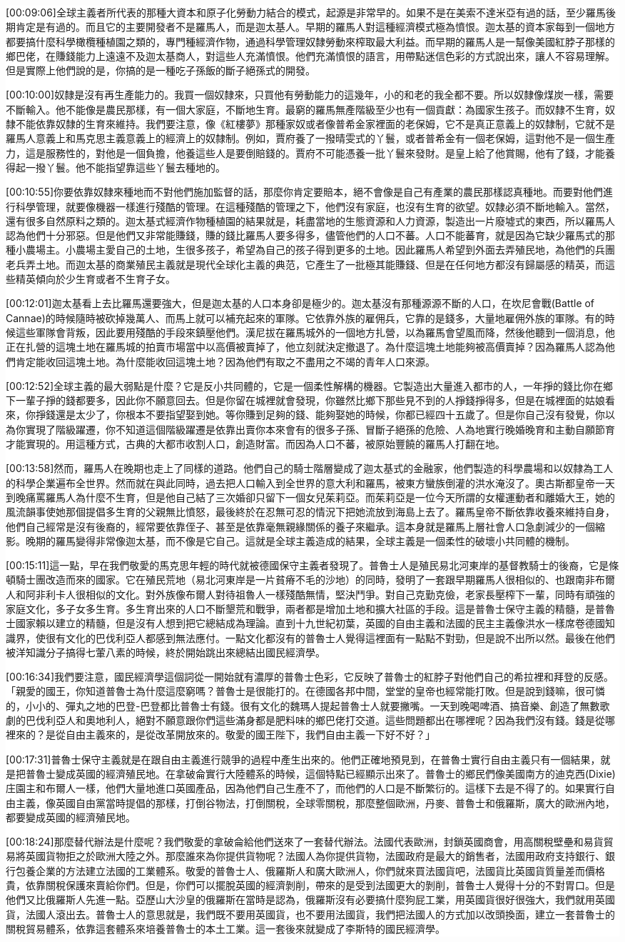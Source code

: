      

[00:09:06]全球主義者所代表的那種大資本和原子化勞動力結合的模式，起源是非常早的。如果不是在美索不達米亞有過的話，至少羅馬後期肯定是有過的。而且它的主要開發者不是羅馬人，而是迦太基人。早期的羅馬人對這種經濟模式極為憤恨。迦太基的資本家每到一個地方都要搞什麼科學橄欖種植園之類的，專門種經濟作物，通過科學管理奴隸勞動來榨取最大利益。而早期的羅馬人是一幫像美國紅脖子那樣的鄉巴佬，在賺錢能力上遠遠不及迦太基商人，對這些人充滿憤恨。他們充滿憤恨的語言，用帶點迷信色彩的方式說出來，讓人不容易理解。但是實際上他們說的是，你搞的是一種吃子孫飯的斷子絕孫式的開發。

     

[00:10:00]奴隸是沒有再生產能力的。我買一個奴隸來，只買他有勞動能力的這幾年，小的和老的我全都不要。所以奴隸像煤炭一樣，需要不斷輸入。他不能像是農民那樣，有一個大家庭，不斷地生育。最窮的羅馬無產階級至少也有一個貢獻：為國家生孩子。而奴隸不生育，奴隸不能依靠奴隸的生育來維持。我們要注意，像《紅樓夢》那種家奴或者像普希金家裡面的老保姆，它不是真正意義上的奴隸制，它就不是羅馬人意義上和馬克思主義意義上的經濟上的奴隸制。例如，賈府養了一撥晴雯式的丫鬟，或者普希金有一個老保姆，這對他不是一個生產力，這是服務性的，對他是一個負擔，他養這些人是要倒賠錢的。賈府不可能憑養一批丫鬟來發財。是皇上給了他賞賜，他有了錢，才能養得起一撥丫鬟。他不能指望靠這些丫鬟去種地的。

     

[00:10:55]你要依靠奴隸來種地而不對他們施加監督的話，那麼你肯定要賠本，絕不會像是自己有產業的農民那樣認真種地。而要對他們進行科學管理，就要像機器一樣進行殘酷的管理。在這種殘酷的管理之下，他們沒有家庭，也沒有生育的欲望。奴隸必須不斷地輸入。當然，還有很多自然原料之類的。迦太基式經濟作物種植園的結果就是，耗盡當地的生態資源和人力資源，製造出一片廢墟式的東西，所以羅馬人認為他們十分邪惡。但是他們又非常能賺錢，賺的錢比羅馬人要多得多，儘管他們的人口不蕃。人口不能蕃育，就是因為它缺少羅馬式的那種小農場主。小農場主愛自己的土地，生很多孩子，希望為自己的孩子得到更多的土地。因此羅馬人希望到外面去弄殖民地，為他們的兵團老兵弄土地。而迦太基的商業殖民主義就是現代全球化主義的典范，它產生了一批極其能賺錢、但是在任何地方都沒有歸屬感的精英，而這些精英傾向於少生育或者不生育子女。

     

[00:12:01]迦太基看上去比羅馬還要強大，但是迦太基的人口本身卻是極少的。迦太基沒有那種源源不斷的人口，在坎尼會戰(Battle of Cannae)的時候隨時被砍掉幾萬人、而馬上就可以補充起來的軍隊。它依靠外族的雇佣兵，它靠的是錢多，大量地雇佣外族的軍隊。有的時候這些軍隊會背叛，因此要用殘酷的手段來鎮壓他們。漢尼拔在羅馬城外的一個地方扎營，以為羅馬會望風而降，然後他聽到一個消息，他正在扎營的這塊土地在羅馬城的拍賣市場當中以高價被賣掉了，他立刻就決定撤退了。為什麼這塊土地能夠被高價賣掉？因為羅馬人認為他們肯定能收回這塊土地。為什麼能收回這塊土地？因為他們有取之不盡用之不竭的青年人口來源。

     

[00:12:52]全球主義的最大弱點是什麼？它是反小共同體的，它是一個柔性解構的機器。它製造出大量進入都市的人，一年掙的錢比你在鄉下一輩子掙的錢都要多，因此你不願意回去。但是你留在城裡就會發現，你雖然比鄉下那些見不到的人掙錢掙得多，但是在城裡面的姑娘看來，你掙錢還是太少了，你根本不要指望娶到她。等你賺到足夠的錢、能夠娶她的時候，你都已經四十五歲了。但是你自己沒有發覺，你以為你實現了階級躍遷，你不知道這個階級躍遷是依靠出賣你本來會有的很多子孫、冒斷子絕孫的危險、人為地實行晚婚晚育和主動自願節育才能實現的。用這種方式，古典的大都市收割人口，創造財富。而因為人口不蕃，被原始豐饒的羅馬人打翻在地。

     

[00:13:58]然而，羅馬人在晚期也走上了同樣的道路。他們自己的騎士階層變成了迦太基式的金融家，他們製造的科學農場和以奴隸為工人的科學企業遍布全世界。然而就在與此同時，過去把人口輸入到全世界的意大利和羅馬，被東方蠻族倒灌的洪水淹沒了。奧古斯都皇帝一天到晚痛罵羅馬人為什麼不生育，但是他自己結了三次婚卻只留下一個女兒茱莉亞。而茱莉亞是一位今天所謂的女權運動者和離婚大王，她的風流韻事使她那個提倡多生育的父親無比憤怒，最後終於在忍無可忍的情況下把她流放到海島上去了。羅馬皇帝不斷依靠收養來維持自身，他們自己經常是沒有後裔的，經常要依靠侄子、甚至是依靠毫無親緣關係的養子來繼承。這本身就是羅馬上層社會人口急劇減少的一個縮影。晚期的羅馬變得非常像迦太基，而不像是它自己。這就是全球主義造成的結果，全球主義是一個柔性的破壞小共同體的機制。

     

[00:15:11]這一點，早在我們敬愛的馬克思年輕的時代就被德國保守主義者發現了。普魯士人是殖民易北河東岸的基督教騎士的後裔，它是條頓騎士團改造而來的國家。它在殖民荒地（易北河東岸是一片貧瘠不毛的沙地）的同時，發明了一套跟早期羅馬人很相似的、也跟南非布爾人和阿非利卡人很相似的文化。對外族像布爾人對待祖魯人一樣殘酷無情，堅決鬥爭。對自己克勤克儉，老家長壓榨下一輩，同時有頑強的家庭文化，多子女多生育。多生育出來的人口不斷墾荒和戰爭，兩者都是增加土地和擴大社區的手段。這是普魯士保守主義的精髓，是普魯士國家賴以建立的精髓，但是沒有人想到把它總結成為理論。直到十九世紀初葉，英國的自由主義和法國的民主主義像洪水一樣席卷德國知識界，使很有文化的巴伐利亞人都感到無法應付。一點文化都沒有的普魯士人覺得這裡面有一點點不對勁，但是說不出所以然。最後在他們被洋知識分子搞得七葷八素的時候，終於開始跳出來總結出國民經濟學。

     

[00:16:34]我們要注意，國民經濟學這個詞從一開始就有濃厚的普魯士色彩，它反映了普魯士的紅脖子對他們自己的希拉裡和拜登的反感。「親愛的國王，你知道普魯士為什麼這麼窮嗎？普魯士是很能打的。在德國各邦中間，堂堂的皇帝也經常能打敗。但是說到錢嘛，很可憐的，小小的、彈丸之地的巴登-巴登都比普魯士有錢。很有文化的魏瑪人提起普魯士人就要撇嘴。一天到晚喝啤酒、搞音樂、創造了無數歌劇的巴伐利亞人和奧地利人，絕對不願意跟你們這些滿身都是肥料味的鄉巴佬打交道。這些問題都出在哪裡呢？因為我們沒有錢。錢是從哪裡來的？是從自由主義來的，是從改革開放來的。敬愛的國王陛下，我們自由主義一下好不好？」

     

[00:17:31]普魯士保守主義就是在跟自由主義進行競爭的過程中產生出來的。他們正確地預見到，在普魯士實行自由主義只有一個結果，就是把普魯士變成英國的經濟殖民地。在拿破侖實行大陸體系的時候，這個特點已經顯示出來了。普魯士的鄉民們像美國南方的迪克西(Dixie)庄園主和布爾人一樣，他們大量地進口英國產品，因為他們自己生產不了，而他們的人口是不斷繁衍的。這樣下去是不得了的。如果實行自由主義，像英國自由黨當時提倡的那樣，打倒谷物法，打倒關稅，全球零關稅，那麼整個歐洲，丹麥、普魯士和俄羅斯，廣大的歐洲內地，都要變成英國的經濟殖民地。

     

[00:18:24]那麼替代辦法是什麼呢？我們敬愛的拿破侖給他們送來了一套替代辦法。法國代表歐洲，封鎖英國商會，用高關稅壁壘和易貨貿易將英國貨物拒之於歐洲大陸之外。那麼誰來為你提供貨物呢？法國人為你提供貨物，法國政府是最大的銷售者，法國用政府支持銀行、銀行包養企業的方法建立法國的工業體系。敬愛的普魯士人、俄羅斯人和廣大歐洲人，你們就來買法國貨吧，法國貨比英國貨質量差而價格貴，依靠關稅保護來賣給你們。但是，你們可以擺脫英國的經濟剝削，帶來的是受到法國更大的剝削，普魯士人覺得十分的不對胃口。但是他們又比俄羅斯人先進一點。亞歷山大沙皇的俄羅斯在當時是認為，俄羅斯沒有必要搞什麼狗屁工業，用英國貨很好很強大，我們就用英國貨，法國人滾出去。普魯士人的意思就是，我們既不要用英國貨，也不要用法國貨，我們把法國人的方式加以改頭換面，建立一套普魯士的關稅貿易體系，依靠這套體系來培養普魯士的本土工業。這一套後來就變成了李斯特的國民經濟學。
